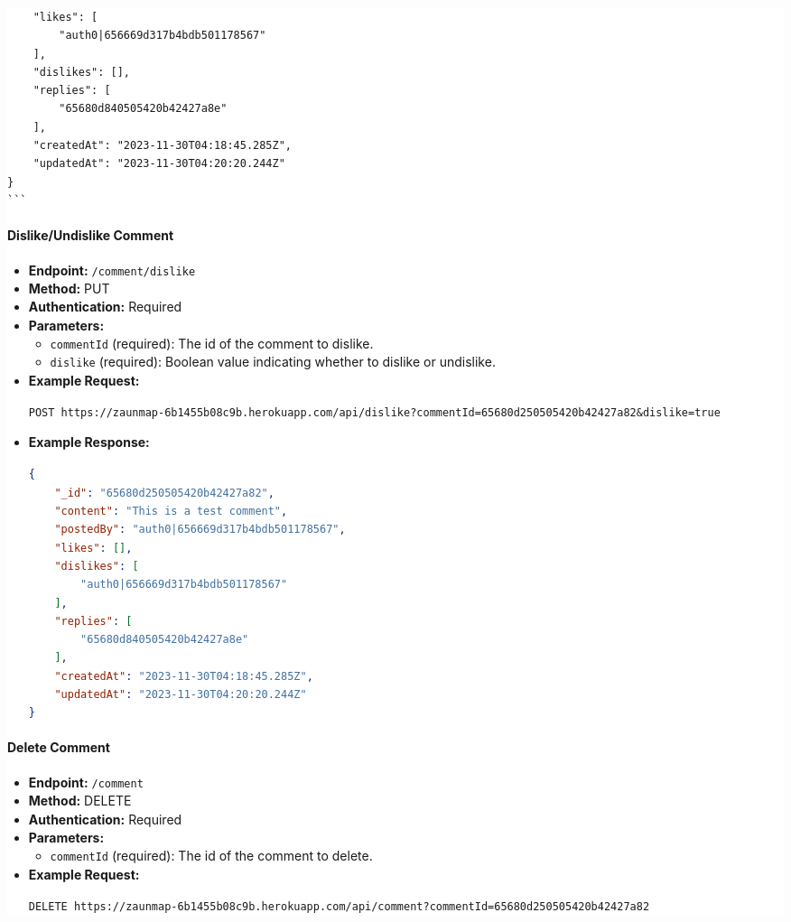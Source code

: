         "likes": [
            "auth0|656669d317b4bdb501178567"
        ],
        "dislikes": [],
        "replies": [
            "65680d840505420b42427a8e"
        ],
        "createdAt": "2023-11-30T04:18:45.285Z",
        "updatedAt": "2023-11-30T04:20:20.244Z"
    }
    ```

#### Dislike/Undislike Comment
- **Endpoint:** `/comment/dislike`
- **Method:** PUT
- **Authentication:** Required
- **Parameters:**
  - `commentId` (required): The id of the comment to dislike.
  - `dislike` (required): Boolean value indicating whether to dislike or undislike.
- **Example Request:**
    ```
    POST https://zaunmap-6b1455b08c9b.herokuapp.com/api/dislike?commentId=65680d250505420b42427a82&dislike=true
    ```
- **Example Response:**
    ```json
    {
        "_id": "65680d250505420b42427a82",
        "content": "This is a test comment",
        "postedBy": "auth0|656669d317b4bdb501178567",
        "likes": [],
        "dislikes": [
            "auth0|656669d317b4bdb501178567"
        ],
        "replies": [
            "65680d840505420b42427a8e"
        ],
        "createdAt": "2023-11-30T04:18:45.285Z",
        "updatedAt": "2023-11-30T04:20:20.244Z"
    }
    ```

#### Delete Comment
- **Endpoint:** `/comment`
- **Method:** DELETE
- **Authentication:** Required
- **Parameters:**
  - `commentId` (required): The id of the comment to delete.
- **Example Request:**
    ```
    DELETE https://zaunmap-6b1455b08c9b.herokuapp.com/api/comment?commentId=65680d250505420b42427a82
    ```
